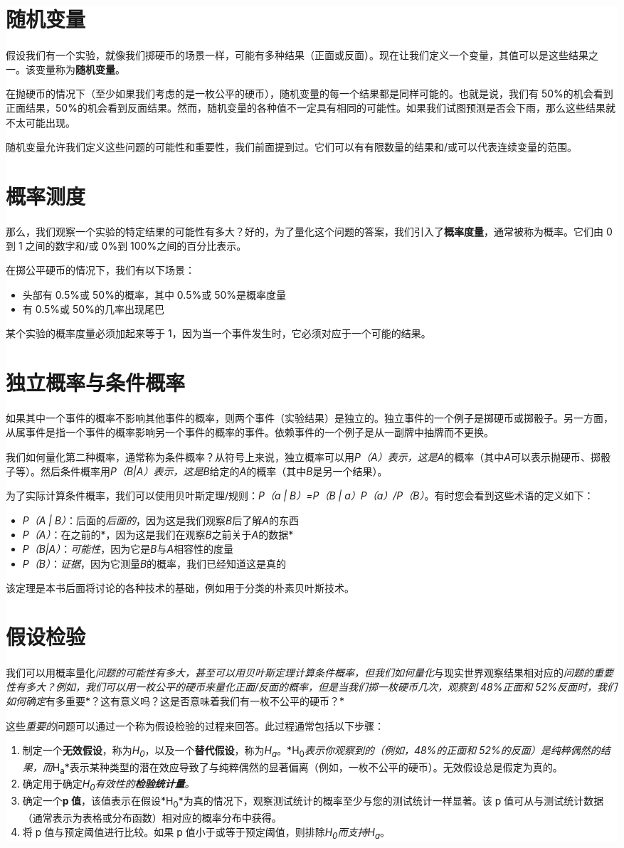 # 随机变量

假设我们有一个实验，就像我们掷硬币的场景一样，可能有多种结果（正面或反面）。现在让我们定义一个变量，其值可以是这些结果之一。该变量称为**随机变量**。

在抛硬币的情况下（至少如果我们考虑的是一枚公平的硬币），随机变量的每一个结果都是同样可能的。也就是说，我们有 50%的机会看到正面结果，50%的机会看到反面结果。然而，随机变量的各种值不一定具有相同的可能性。如果我们试图预测是否会下雨，那么这些结果就不太可能出现。

随机变量允许我们定义这些问题的可能性和重要性，我们前面提到过。它们可以有有限数量的结果和/或可以代表连续变量的范围。

# 概率测度

那么，我们观察一个实验的特定结果的可能性有多大？好的，为了量化这个问题的答案，我们引入了**概率度量**，通常被称为概率。它们由 0 到 1 之间的数字和/或 0%到 100%之间的百分比表示。

在掷公平硬币的情况下，我们有以下场景：

*   头部有 0.5%或 50%的概率，其中 0.5%或 50%是概率度量
*   有 0.5%或 50%的几率出现尾巴

某个实验的概率度量必须加起来等于 1，因为当一个事件发生时，它必须对应于一个可能的结果。

# 独立概率与条件概率

如果其中一个事件的概率不影响其他事件的概率，则两个事件（实验结果）是独立的。独立事件的一个例子是掷硬币或掷骰子。另一方面，从属事件是指一个事件的概率影响另一个事件的概率的事件。依赖事件的一个例子是从一副牌中抽牌而不更换。

我们如何量化第二种概率，通常称为条件概率？从符号上来说，独立概率可以用*P（A）*表示，这是*A*的概率（其中*A*可以表示抛硬币、掷骰子等）。然后条件概率用*P（B|A）*表示，这是*B*给定的*A*的概率（其中*B*是另一个结果）。

为了实际计算条件概率，我们可以使用贝叶斯定理/规则：*P（a | B）=P（B | a）P（a）/P（B）*。有时您会看到这些术语的定义如下：

*   *P（A | B）*：后面的*后面的*，因为这是我们观察*B*后了解*A*的东西
*   *P（A）*：在之前的*，因为这是我们在观察*B*之前关于*A*的数据*
*   *P（B|A）*：*可能性*，因为它是*B*与*A*相容性的度量
*   *P（B）*：*证据*，因为它测量*B*的概率，我们已经知道这是真的

该定理是本书后面将讨论的各种技术的基础，例如用于分类的朴素贝叶斯技术。

# 假设检验

我们可以用概率量化*问题的可能性有多大，甚至可以用贝叶斯定理计算条件概率，但我们如何量化*与现实世界观察结果相对应的*问题的重要性有多大？例如，我们可以用一枚公平的硬币来量化正面/反面的概率，但是当我们掷一枚硬币几次，观察到 48%正面和 52%反面时，我们如何确定*有多重要*？这有意义吗？这是否意味着我们有一枚不公平的硬币？*

这些*重要的*问题可以通过一个称为假设检验的过程来回答。此过程通常包括以下步骤：

1.  制定一个**无效假设**，称为*H<sub class="calibre25">0</sub>*，以及一个**替代假设**，称为*H<sub class="calibre25">a</sub>*。*H<sub class="calibre25">0</sub>*表示你观察到的（例如，48%的正面和 52%的反面）是纯粹偶然的结果，而*H<sub class="calibre25">a</sub>*表示某种类型的潜在效应导致了与纯粹偶然的显著偏离（例如，一枚不公平的硬币）。无效假设总是假定为真的。
2.  确定用于确定*H<sub class="calibre25">0</sub>有效性的**检验统计量**。*
3.  确定一个**p 值**，该值表示在假设*H<sub class="calibre25">0</sub>*为真的情况下，观察测试统计的概率至少与您的测试统计一样显著。该 p 值可从与测试统计数据（通常表示为表格或分布函数）相对应的概率分布中获得。
4.  将 p 值与预定阈值进行比较。如果 p 值小于或等于预定阈值，则排除*H<sub class="calibre25">0</sub>*而支持*H<sub class="calibre25">a</sub>*。
